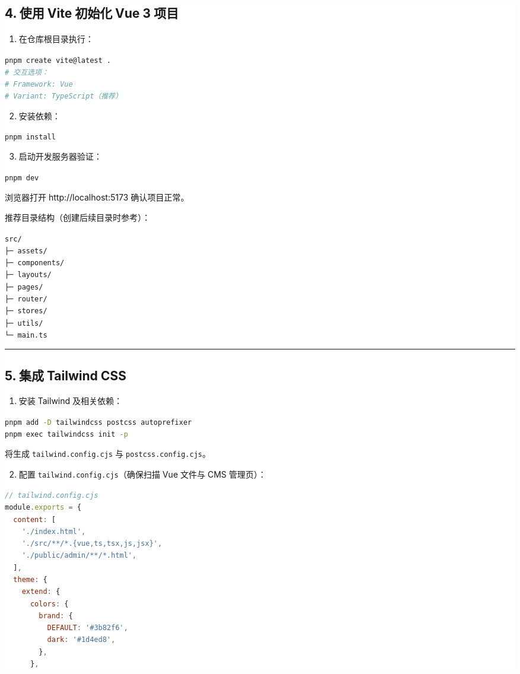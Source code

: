 
## 4. 使用 Vite 初始化 Vue 3 项目

1) 在仓库根目录执行：

```bash
pnpm create vite@latest .
# 交互选项：
# Framework: Vue
# Variant: TypeScript（推荐）
```

2) 安装依赖：

```bash
pnpm install
```

3) 启动开发服务器验证：

```bash
pnpm dev
```

浏览器打开 http://localhost:5173 确认项目正常。

推荐目录结构（创建后续目录时参考）：

```
src/
├─ assets/
├─ components/
├─ layouts/
├─ pages/
├─ router/
├─ stores/
├─ utils/
└─ main.ts
```

---

## 5. 集成 Tailwind CSS

1) 安装 Tailwind 及相关依赖：

```bash
pnpm add -D tailwindcss postcss autoprefixer
pnpm exec tailwindcss init -p
```

将生成 `tailwind.config.cjs` 与 `postcss.config.cjs`。

2) 配置 `tailwind.config.cjs`（确保扫描 Vue 文件与 CMS 管理页）：

```javascript
// tailwind.config.cjs
module.exports = {
  content: [
    './index.html',
    './src/**/*.{vue,ts,tsx,js,jsx}',
    './public/admin/**/*.html',
  ],
  theme: {
    extend: {
      colors: {
        brand: {
          DEFAULT: '#3b82f6',
          dark: '#1d4ed8',
        },
      },
```